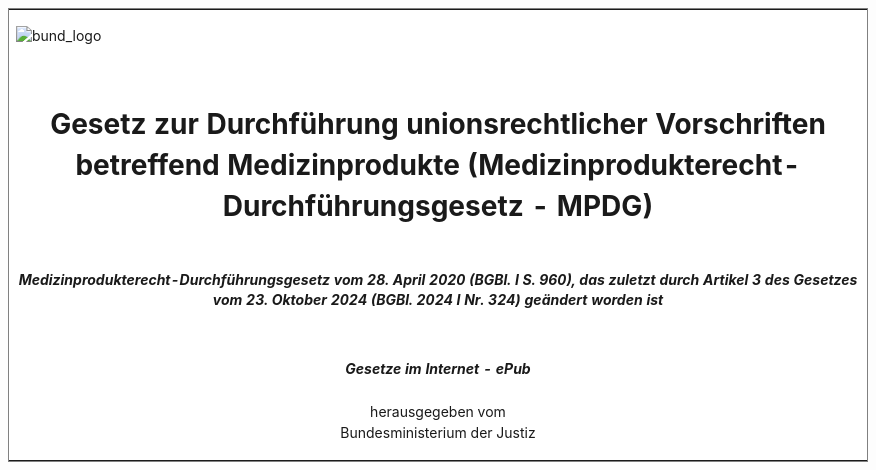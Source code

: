 <span id="DECKBLATT.html"></span>

<table border="0" frame="border" width="100%">

<tr valign="top">

<td align="left">

![bund\_logo](BfJ_2021_Web_de_de.gif)

</td>

<td align="right">

 

</td>

</tr>

<tr align="center" valign="middle">

<td colspan="2">

# Gesetz zur Durchführung unionsrechtlicher Vorschriften betreffend Medizinprodukte (Medizinprodukterecht-Durchführungsgesetz - MPDG)

</td>

</tr>

<tr align="center" valign="middle">

<td colspan="2">

##### Medizinprodukterecht-Durchführungsgesetz vom 28. April 2020 (BGBl. I S. 960), das zuletzt durch Artikel 3 des Gesetzes vom 23. Oktober 2024 (BGBl. 2024 I Nr. 324) geändert worden ist

</td>

</tr>

<tr align="center" valign="middle">

<td colspan="2">

  
  

##### Gesetze im Internet - ePub  
  
herausgegeben vom  
Bundesministerium der Justiz

</td>

</tr>

<tr align="center" valign="bottom">
